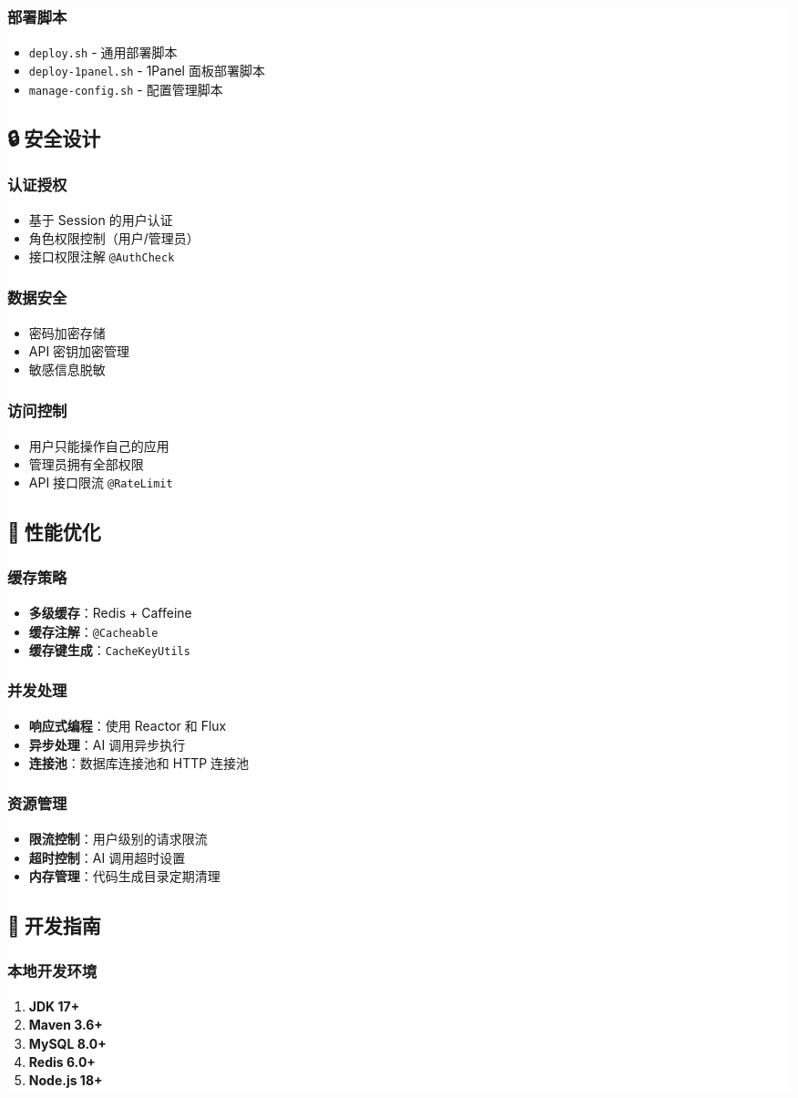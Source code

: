 ### 部署脚本
- `deploy.sh` - 通用部署脚本
- `deploy-1panel.sh` - 1Panel 面板部署脚本
- `manage-config.sh` - 配置管理脚本

## 🔒 安全设计

### 认证授权
- 基于 Session 的用户认证
- 角色权限控制（用户/管理员）
- 接口权限注解 `@AuthCheck`

### 数据安全
- 密码加密存储
- API 密钥加密管理
- 敏感信息脱敏

### 访问控制
- 用户只能操作自己的应用
- 管理员拥有全部权限
- API 接口限流 `@RateLimit`

## 🎯 性能优化

### 缓存策略
- **多级缓存**：Redis + Caffeine
- **缓存注解**：`@Cacheable`
- **缓存键生成**：`CacheKeyUtils`

### 并发处理
- **响应式编程**：使用 Reactor 和 Flux
- **异步处理**：AI 调用异步执行
- **连接池**：数据库连接池和 HTTP 连接池

### 资源管理
- **限流控制**：用户级别的请求限流
- **超时控制**：AI 调用超时设置
- **内存管理**：代码生成目录定期清理

## 🔧 开发指南

### 本地开发环境
1. **JDK 17+**
2. **Maven 3.6+**
3. **MySQL 8.0+**
4. **Redis 6.0+**
5. **Node.js 18+**
